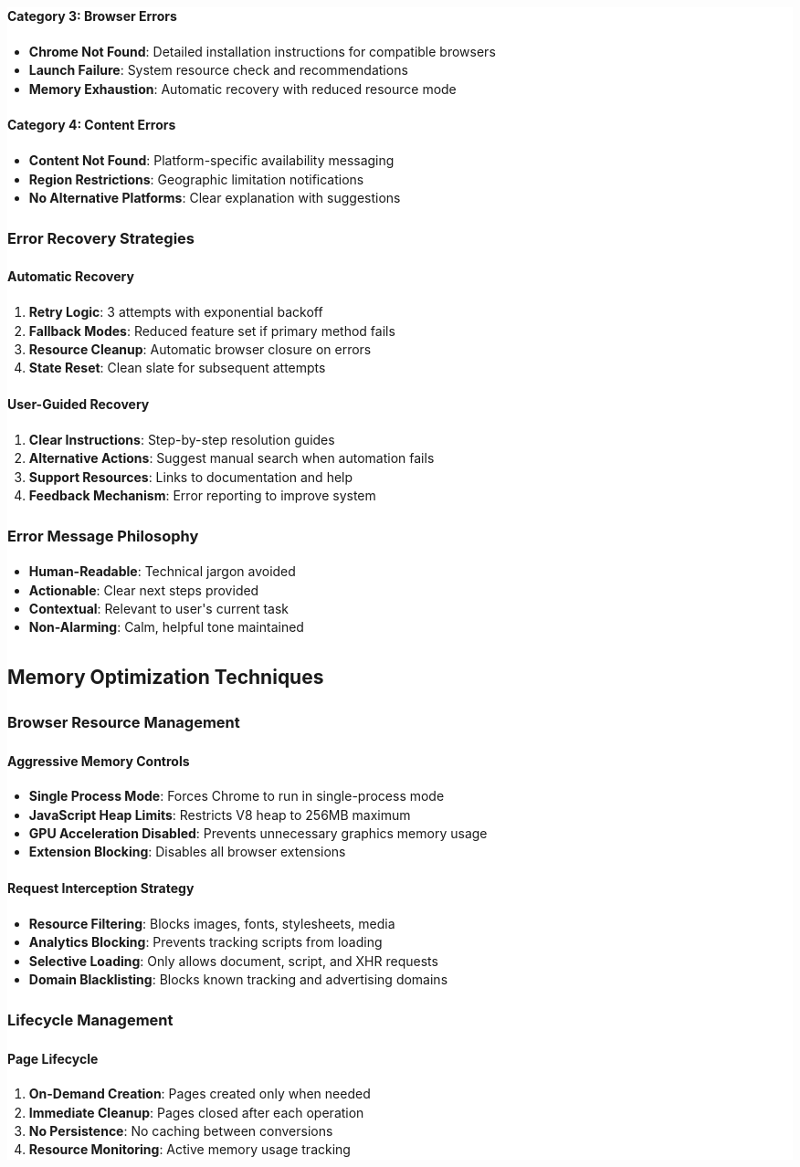 #### Category 3: Browser Errors
- **Chrome Not Found**: Detailed installation instructions for compatible browsers
- **Launch Failure**: System resource check and recommendations
- **Memory Exhaustion**: Automatic recovery with reduced resource mode

#### Category 4: Content Errors
- **Content Not Found**: Platform-specific availability messaging
- **Region Restrictions**: Geographic limitation notifications
- **No Alternative Platforms**: Clear explanation with suggestions

### Error Recovery Strategies

#### Automatic Recovery
1. **Retry Logic**: 3 attempts with exponential backoff
2. **Fallback Modes**: Reduced feature set if primary method fails
3. **Resource Cleanup**: Automatic browser closure on errors
4. **State Reset**: Clean slate for subsequent attempts

#### User-Guided Recovery
1. **Clear Instructions**: Step-by-step resolution guides
2. **Alternative Actions**: Suggest manual search when automation fails
3. **Support Resources**: Links to documentation and help
4. **Feedback Mechanism**: Error reporting to improve system

### Error Message Philosophy

- **Human-Readable**: Technical jargon avoided
- **Actionable**: Clear next steps provided
- **Contextual**: Relevant to user's current task
- **Non-Alarming**: Calm, helpful tone maintained

## Memory Optimization Techniques

### Browser Resource Management

#### Aggressive Memory Controls
- **Single Process Mode**: Forces Chrome to run in single-process mode
- **JavaScript Heap Limits**: Restricts V8 heap to 256MB maximum
- **GPU Acceleration Disabled**: Prevents unnecessary graphics memory usage
- **Extension Blocking**: Disables all browser extensions

#### Request Interception Strategy
- **Resource Filtering**: Blocks images, fonts, stylesheets, media
- **Analytics Blocking**: Prevents tracking scripts from loading
- **Selective Loading**: Only allows document, script, and XHR requests
- **Domain Blacklisting**: Blocks known tracking and advertising domains

### Lifecycle Management

#### Page Lifecycle
1. **On-Demand Creation**: Pages created only when needed
2. **Immediate Cleanup**: Pages closed after each operation
3. **No Persistence**: No caching between conversions
4. **Resource Monitoring**: Active memory usage tracking
